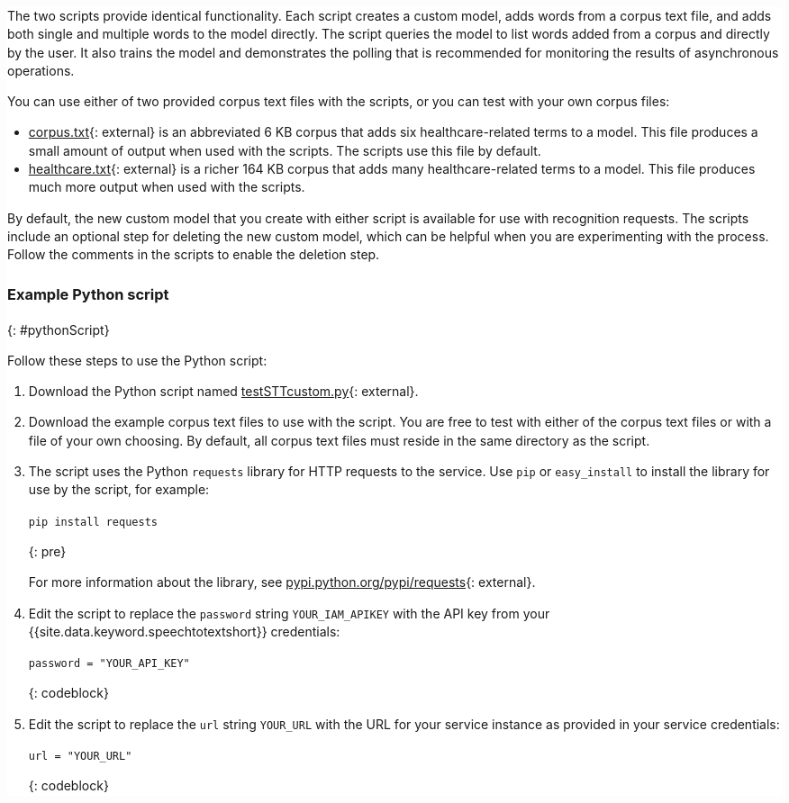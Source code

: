 The two scripts provide identical functionality. Each script creates a custom model, adds words from a corpus text file, and adds both single and multiple words to the model directly. The script queries the model to list words added from a corpus and directly by the user. It also trains the model and demonstrates the polling that is recommended for monitoring the results of asynchronous operations.

You can use either of two provided corpus text files with the scripts, or you can test with your own corpus files:

-   [corpus.txt](https://watson-developer-cloud.github.io/doc-tutorial-downloads/speech-to-text/corpus.txt){: external} is an abbreviated 6 KB corpus that adds six healthcare-related terms to a model. This file produces a small amount of output when used with the scripts. The scripts use this file by default.
-   [healthcare.txt](https://watson-developer-cloud.github.io/doc-tutorial-downloads/speech-to-text/healthcare.txt){: external} is a richer 164 KB corpus that adds many healthcare-related terms to a model. This file produces much more output when used with the scripts.

By default, the new custom model that you create with either script is available for use with recognition requests. The scripts include an optional step for deleting the new custom model, which can be helpful when you are experimenting with the process. Follow the comments in the scripts to enable the deletion step.

### Example Python script
{: #pythonScript}

Follow these steps to use the Python script:

1.  Download the Python script named [testSTTcustom.py](https://watson-developer-cloud.github.io/doc-tutorial-downloads/speech-to-text/testSTTcustom.py){: external}.
1.  Download the example corpus text files to use with the script. You are free to test with either of the corpus text files or with a file of your own choosing. By default, all corpus text files must reside in the same directory as the script.
1.  The script uses the Python `requests` library for HTTP requests to the service. Use `pip` or `easy_install` to install the library for use by the script, for example:

    ```bash
    pip install requests
    ```
    {: pre}

    For more information about the library, see [pypi.python.org/pypi/requests](https://pypi.python.org/pypi/requests){: external}.
1.  Edit the script to replace the `password` string `YOUR_IAM_APIKEY` with the API key from your {{site.data.keyword.speechtotextshort}} credentials:

    ```
    password = "YOUR_API_KEY"
    ```
    {: codeblock}

1.  Edit the script to replace the `url` string `YOUR_URL` with the URL for your service instance as provided in your service credentials:

    ```
    url = "YOUR_URL"
    ```
    {: codeblock}
